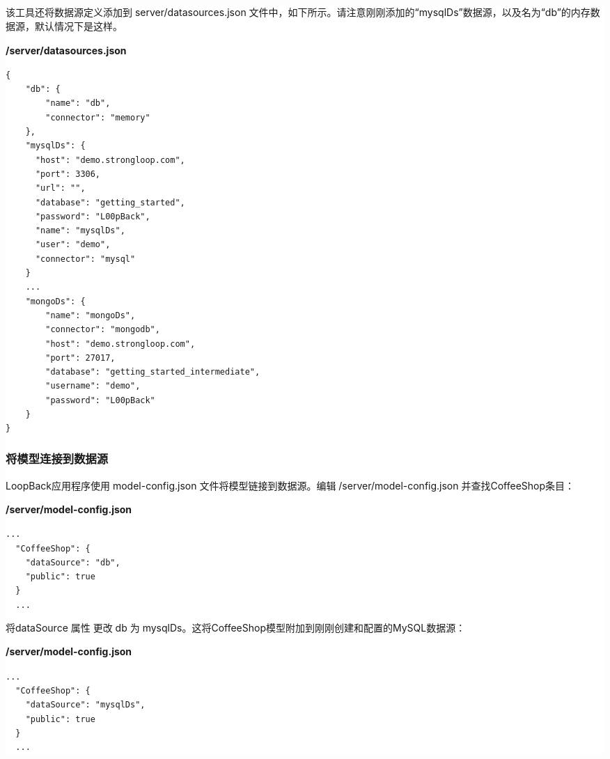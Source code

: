
该工具还将数据源定义添加到  server/datasources.json 文件中，如下所示。请注意刚刚添加的“mysqlDs”数据源，以及名为“db”的内存数据源，默认情况下是这样。

**/server/datasources.json**

```
{
    "db": {
        "name": "db",
        "connector": "memory"
    },
    "mysqlDs": {
      "host": "demo.strongloop.com",
      "port": 3306,
      "url": "",
      "database": "getting_started",
      "password": "L00pBack",
      "name": "mysqlDs",
      "user": "demo",
      "connector": "mysql"
    }
    ...
    "mongoDs": {
        "name": "mongoDs",
        "connector": "mongodb",
        "host": "demo.strongloop.com",
        "port": 27017,
        "database": "getting_started_intermediate",
        "username": "demo",
        "password": "L00pBack"
    }
}
```

### 将模型连接到数据源
LoopBack应用程序使用  model-config.json  文件将模型链接到数据源。编辑  /server/model-config.json 并查找CoffeeShop条目：

**/server/model-config.json**

```
...
  "CoffeeShop": {
    "dataSource": "db",
    "public": true
  }
  ...
```

将dataSource 属性  更改  db 为  mysqlDs。这将CoffeeShop模型附加到刚刚创建和配置的MySQL数据源：

**/server/model-config.json**

```
...
  "CoffeeShop": {
    "dataSource": "mysqlDs",
    "public": true
  }
  ...
```
